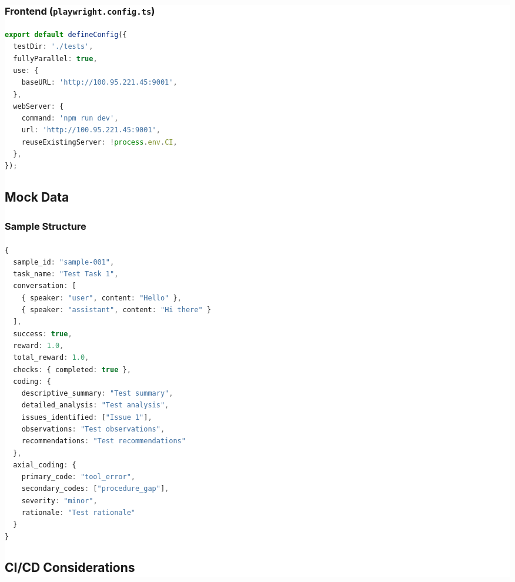 ### Frontend (`playwright.config.ts`)

```typescript
export default defineConfig({
  testDir: './tests',
  fullyParallel: true,
  use: {
    baseURL: 'http://100.95.221.45:9001',
  },
  webServer: {
    command: 'npm run dev',
    url: 'http://100.95.221.45:9001',
    reuseExistingServer: !process.env.CI,
  },
});
```

## Mock Data

### Sample Structure

```typescript
{
  sample_id: "sample-001",
  task_name: "Test Task 1",
  conversation: [
    { speaker: "user", content: "Hello" },
    { speaker: "assistant", content: "Hi there" }
  ],
  success: true,
  reward: 1.0,
  total_reward: 1.0,
  checks: { completed: true },
  coding: {
    descriptive_summary: "Test summary",
    detailed_analysis: "Test analysis",
    issues_identified: ["Issue 1"],
    observations: "Test observations",
    recommendations: "Test recommendations"
  },
  axial_coding: {
    primary_code: "tool_error",
    secondary_codes: ["procedure_gap"],
    severity: "minor",
    rationale: "Test rationale"
  }
}
```

## CI/CD Considerations

